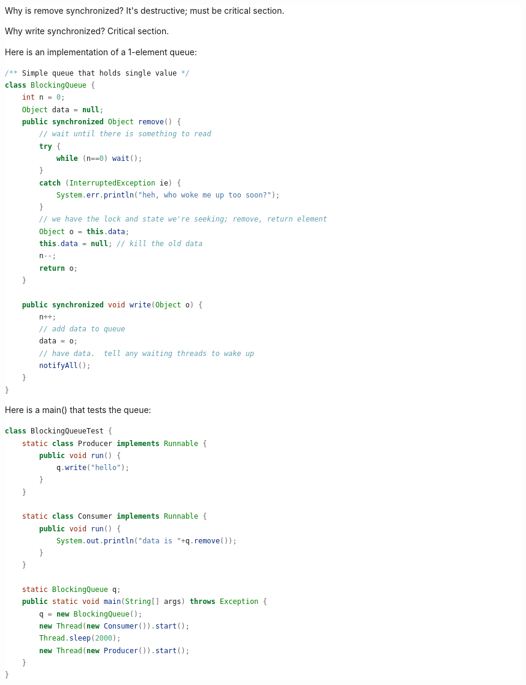 Why is remove synchronized? It's destructive; must be critical section.

Why write synchronized? Critical section.

Here is an implementation of a 1-element queue:

```java
/** Simple queue that holds single value */
class BlockingQueue {
    int n = 0;
    Object data = null;
    public synchronized Object remove() {
        // wait until there is something to read
        try {
            while (n==0) wait();
        }
        catch (InterruptedException ie) {
            System.err.println("heh, who woke me up too soon?");
        }
        // we have the lock and state we're seeking; remove, return element
        Object o = this.data;
        this.data = null; // kill the old data
        n--;
        return o;
    }

    public synchronized void write(Object o) {
        n++;
        // add data to queue
        data = o;
        // have data.  tell any waiting threads to wake up 
        notifyAll();
    }
}
```
Here is a main() that tests the queue:

```java
class BlockingQueueTest {
    static class Producer implements Runnable {
        public void run() {
            q.write("hello");
        }
    }

    static class Consumer implements Runnable {
        public void run() {
            System.out.println("data is "+q.remove());
        }
    }

    static BlockingQueue q;
    public static void main(String[] args) throws Exception {
        q = new BlockingQueue();
        new Thread(new Consumer()).start();
        Thread.sleep(2000);
        new Thread(new Producer()).start();
    }
}
```
